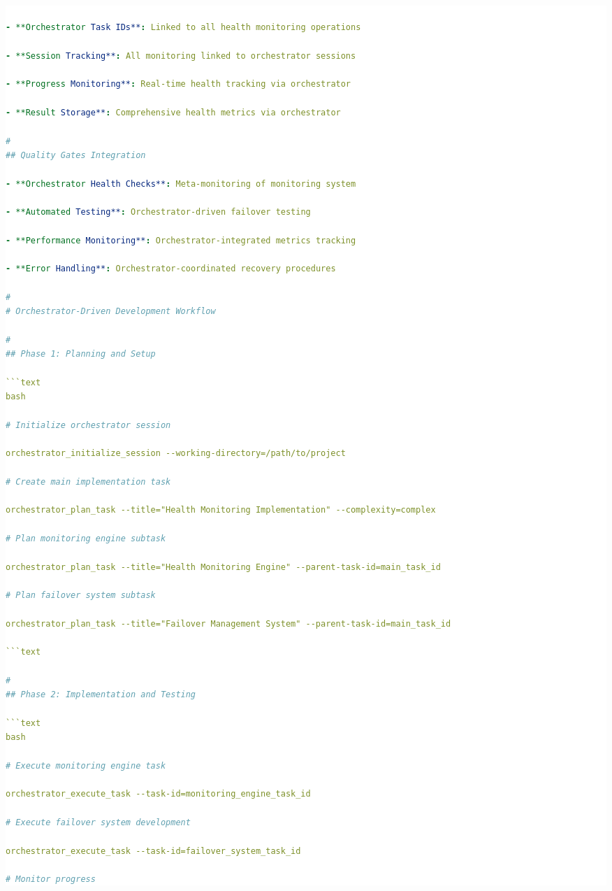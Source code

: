 ```yaml

- **Orchestrator Task IDs**: Linked to all health monitoring operations

- **Session Tracking**: All monitoring linked to orchestrator sessions

- **Progress Monitoring**: Real-time health tracking via orchestrator

- **Result Storage**: Comprehensive health metrics via orchestrator

#
## Quality Gates Integration

- **Orchestrator Health Checks**: Meta-monitoring of monitoring system

- **Automated Testing**: Orchestrator-driven failover testing

- **Performance Monitoring**: Orchestrator-integrated metrics tracking

- **Error Handling**: Orchestrator-coordinated recovery procedures

#
# Orchestrator-Driven Development Workflow

#
## Phase 1: Planning and Setup

```text
bash

# Initialize orchestrator session

orchestrator_initialize_session --working-directory=/path/to/project

# Create main implementation task

orchestrator_plan_task --title="Health Monitoring Implementation" --complexity=complex

# Plan monitoring engine subtask

orchestrator_plan_task --title="Health Monitoring Engine" --parent-task-id=main_task_id

# Plan failover system subtask

orchestrator_plan_task --title="Failover Management System" --parent-task-id=main_task_id

```text

#
## Phase 2: Implementation and Testing

```text
bash

# Execute monitoring engine task

orchestrator_execute_task --task-id=monitoring_engine_task_id

# Execute failover system development

orchestrator_execute_task --task-id=failover_system_task_id

# Monitor progress

```